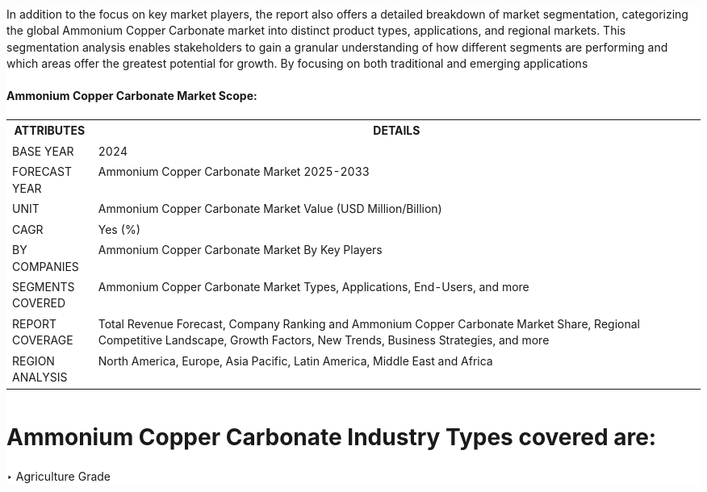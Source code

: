 In addition to the focus on key market players, the report also offers a detailed breakdown of market segmentation, categorizing the global Ammonium Copper Carbonate market into distinct product types, applications, and regional markets. This segmentation analysis enables stakeholders to gain a granular understanding of how different segments are performing and which areas offer the greatest potential for growth. By focusing on both traditional and emerging applications

<h4>Ammonium Copper Carbonate Market Scope:</h4>
<table>
<tr>
<th>ATTRIBUTES</th>
<th>DETAILS</th>
</tr>
<tr>
<td>BASE YEAR</td>
<td>2024</td>
</tr>
<tr>
<td>FORECAST YEAR</td>
<td>Ammonium Copper Carbonate Market 2025-2033</td>
</tr>
<tr>
<td>UNIT</td>
<td>Ammonium Copper Carbonate Market Value (USD Million/Billion)</td>
<tr>
<td>CAGR</td>
<td>Yes (%)</td>
</tr>
</tr>
<tr>
<td>BY COMPANIES</td>
<td>Ammonium Copper Carbonate Market By Key Players</td>
</tr>
<tr>
<td>SEGMENTS COVERED</td>
<td>Ammonium Copper Carbonate Market Types, Applications, End-Users, and more</td>
</tr>
<tr>
<td>REPORT COVERAGE</td>
<td>Total Revenue Forecast, Company Ranking and Ammonium Copper Carbonate Market Share, Regional Competitive Landscape, Growth Factors, New Trends, Business Strategies, and more</td>
</tr>
<tr>
<td>REGION ANALYSIS</td>
<td>North America, Europe, Asia Pacific, Latin America, Middle East and Africa</td>
</tr>
</table>

# <strong>Ammonium Copper Carbonate Industry Types covered are:</strong>

‣ Agriculture Grade
